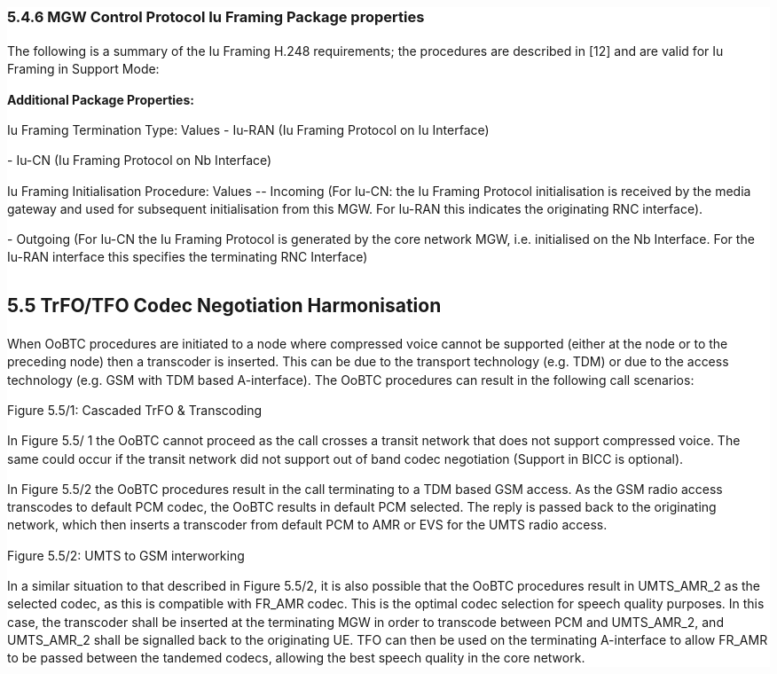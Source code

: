 ### 5.4.6 MGW Control Protocol Iu Framing Package properties

The following is a summary of the Iu Framing H.248 requirements; the
procedures are described in \[12\] and are valid for Iu Framing in
Support Mode:

**Additional Package Properties:**

Iu Framing Termination Type: Values - Iu-RAN (Iu Framing Protocol on Iu
Interface)

\- Iu-CN (Iu Framing Protocol on Nb Interface)

Iu Framing Initialisation Procedure: Values -- Incoming (For Iu-CN: the
Iu Framing Protocol initialisation is received by the media gateway and
used for subsequent initialisation from this MGW. For Iu-RAN this
indicates the originating RNC interface).

\- Outgoing (For Iu-CN the Iu Framing Protocol is generated by the core
network MGW, i.e. initialised on the Nb Interface. For the Iu-RAN
interface this specifies the terminating RNC Interface)

5.5 TrFO/TFO Codec Negotiation Harmonisation
--------------------------------------------

When OoBTC procedures are initiated to a node where compressed voice
cannot be supported (either at the node or to the preceding node) then a
transcoder is inserted. This can be due to the transport technology
(e.g. TDM) or due to the access technology (e.g. GSM with TDM based
A-interface). The OoBTC procedures can result in the following call
scenarios:

Figure 5.5/1: Cascaded TrFO & Transcoding

In Figure 5.5/ 1 the OoBTC cannot proceed as the call crosses a transit
network that does not support compressed voice. The same could occur if
the transit network did not support out of band codec negotiation
(Support in BICC is optional).

In Figure 5.5/2 the OoBTC procedures result in the call terminating to a
TDM based GSM access. As the GSM radio access transcodes to default PCM
codec, the OoBTC results in default PCM selected. The reply is passed
back to the originating network, which then inserts a transcoder from
default PCM to AMR or EVS for the UMTS radio access.

Figure 5.5/2: UMTS to GSM interworking

In a similar situation to that described in Figure 5.5/2, it is also
possible that the OoBTC procedures result in UMTS\_AMR\_2 as the
selected codec, as this is compatible with FR\_AMR codec. This is the
optimal codec selection for speech quality purposes. In this case, the
transcoder shall be inserted at the terminating MGW in order to
transcode between PCM and UMTS\_AMR\_2, and UMTS\_AMR\_2 shall be
signalled back to the originating UE. TFO can then be used on the
terminating A-interface to allow FR\_AMR to be passed between the
tandemed codecs, allowing the best speech quality in the core network.
